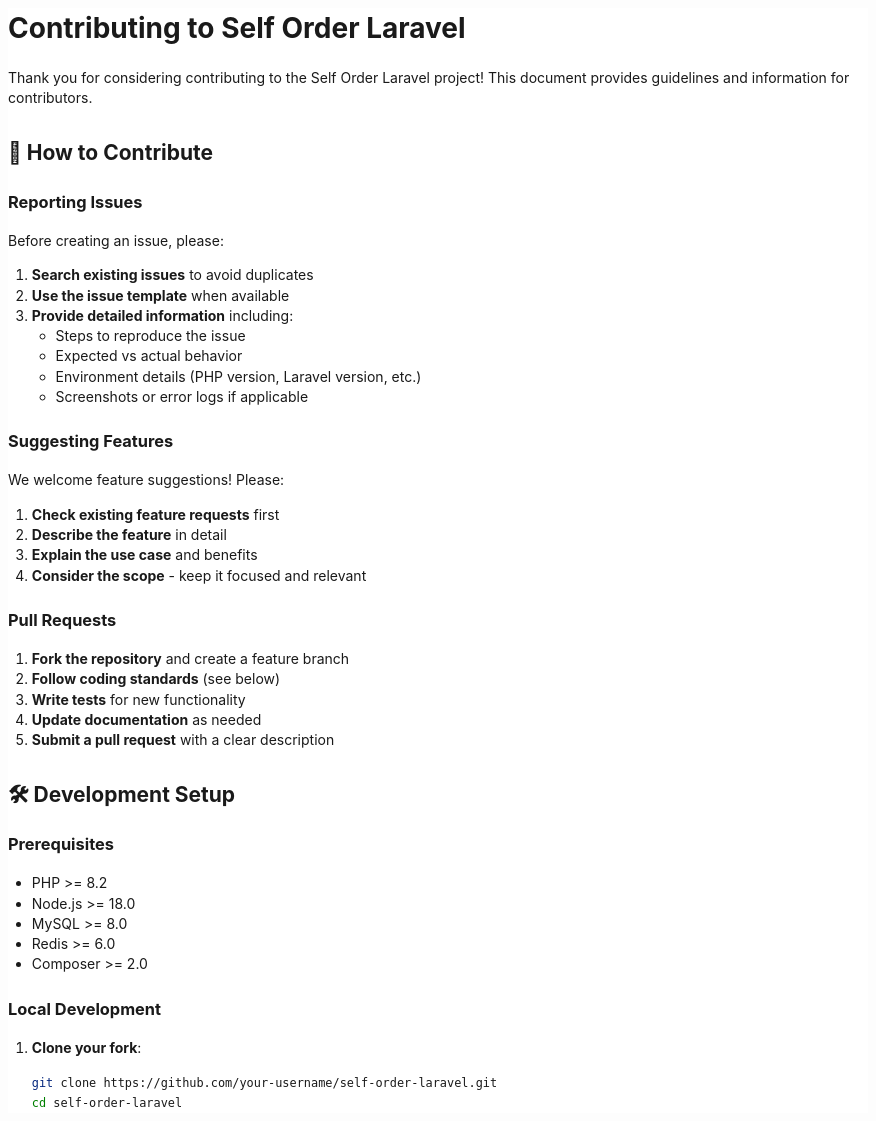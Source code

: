 # Contributing to Self Order Laravel

Thank you for considering contributing to the Self Order Laravel project! This document provides guidelines and information for contributors.

## 🤝 How to Contribute

### Reporting Issues

Before creating an issue, please:

1. **Search existing issues** to avoid duplicates
2. **Use the issue template** when available
3. **Provide detailed information** including:
   - Steps to reproduce the issue
   - Expected vs actual behavior
   - Environment details (PHP version, Laravel version, etc.)
   - Screenshots or error logs if applicable

### Suggesting Features

We welcome feature suggestions! Please:

1. **Check existing feature requests** first
2. **Describe the feature** in detail
3. **Explain the use case** and benefits
4. **Consider the scope** - keep it focused and relevant

### Pull Requests

1. **Fork the repository** and create a feature branch
2. **Follow coding standards** (see below)
3. **Write tests** for new functionality
4. **Update documentation** as needed
5. **Submit a pull request** with a clear description

## 🛠️ Development Setup

### Prerequisites

- PHP >= 8.2
- Node.js >= 18.0
- MySQL >= 8.0
- Redis >= 6.0
- Composer >= 2.0

### Local Development

1. **Clone your fork**:
   ```bash
   git clone https://github.com/your-username/self-order-laravel.git
   cd self-order-laravel
   ```
